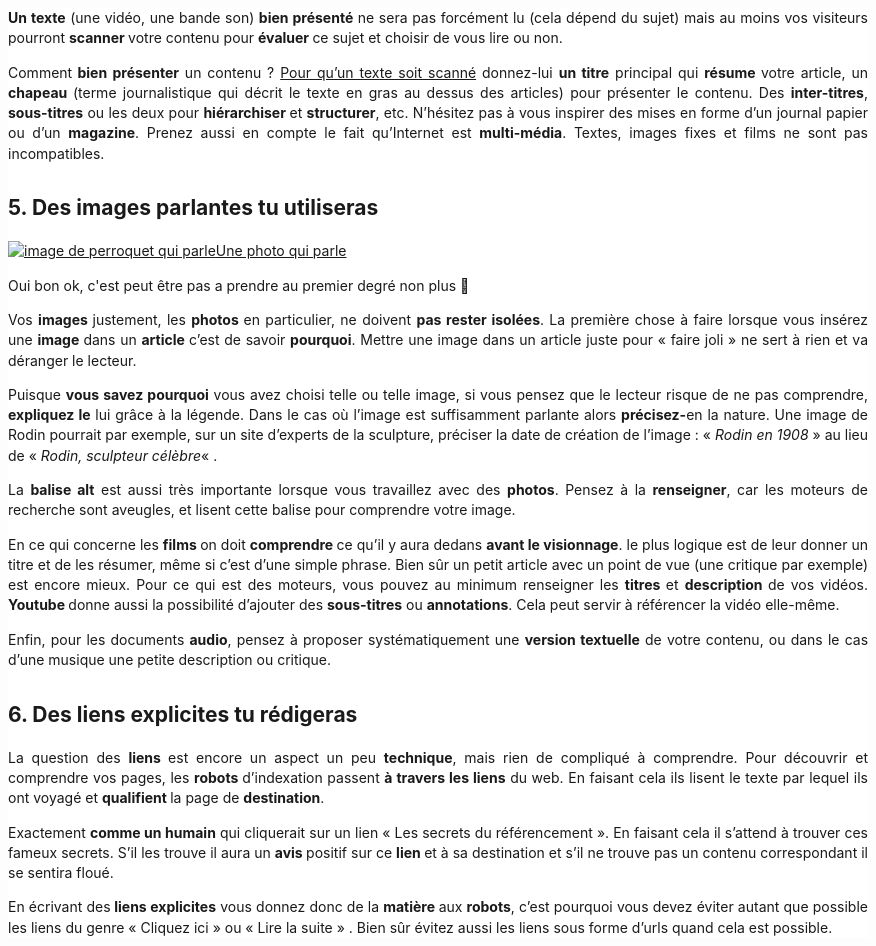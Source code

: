<p style="text-align: justify;"><strong>Un texte</strong> (une vidéo, une bande son) <strong>bien présenté</strong> ne sera pas forcément lu (cela dépend du sujet) mais au moins vos visiteurs pourront <strong>scanner </strong>votre contenu pour <strong>évaluer </strong>ce
sujet et choisir de vous lire ou non.</p>
<p style="text-align: justify;">Comment<strong> bien présenter</strong> un contenu ? <a title="Structure type d’un article de blog" href="http://www.pour-le-web.com/e-marketing/structure-type-dun-article-de-blog">Pour qu&rsquo;un texte soit scanné</a> donnez-lui <strong>un titre</strong>            principal qui <strong>résume </strong>votre article, un <strong>chapeau </strong>(terme journalistique qui décrit le texte en gras au dessus des articles) pour présenter le contenu. Des <strong>inter-titres</strong>, <strong>sous-titres</strong>            ou les deux pour <strong>hiérarchiser </strong>et <strong>structurer</strong>, etc. N&rsquo;hésitez pas à vous inspirer des mises en forme d&rsquo;un journal papier ou d&rsquo;un <strong>magazine</strong>. Prenez aussi en compte le fait qu&rsquo;Internet
est <strong>multi-média</strong>. Textes, images fixes et films ne sont pas incompatibles.</p>
<h2>5. Des images parlantes tu utiliseras</h2>
<a href="http://www.gifsanimes.fr/animaux/"><img src="http://www.gifsanimes.fr/animaux/animaux-gifs/perroquet/perroquet-gifs-animes-920822.gif" border="0" alt="image de perroquet qui parle"/>Une photo qui parle</a>   

Oui bon ok, c'est peut être pas a prendre au premier degré non plus :tongue:

<p style="text-align: justify;">Vos <strong>images </strong>justement, les <strong>photos </strong>en particulier, ne doivent <strong>pas rester isolées</strong>. La première chose à faire lorsque vous insérez une <strong>image </strong>dans un <strong>article </strong>c&rsquo;est
de savoir <strong>pourquoi</strong>. Mettre une image dans un article juste pour &laquo;&nbsp;faire joli&nbsp;&raquo; ne sert à rien et va déranger le lecteur.</p>
<p style="text-align: justify;">Puisque <strong>vous savez pourquoi</strong> vous avez choisi telle ou telle image, si vous pensez que le lecteur risque de ne pas comprendre, <strong>expliquez le</strong> lui grâce à la légende. Dans le cas où l&rsquo;image est suffisamment
parlante alors <strong>précisez-</strong>en la nature. Une image de Rodin pourrait par exemple, sur un site d&rsquo;experts de la sculpture, préciser la date de création de l&rsquo;image : &laquo;&nbsp;<em>Rodin en 1908</em>&nbsp;&raquo; au
lieu de &laquo;&nbsp;<em>Rodin, sculpteur célèbre</em>&laquo;&nbsp;.</p>
<p style="text-align: justify;">La <strong>balise alt</strong> est aussi très importante lorsque vous travaillez avec des <strong>photos</strong>. Pensez à la <strong>renseigner</strong>, car les moteurs de recherche sont aveugles, et lisent cette balise pour comprendre votre
image.
</p>
<p style="text-align: justify;">En ce qui concerne les <strong>films </strong>on doit <strong>comprendre </strong>ce qu&rsquo;il y aura dedans <strong>avant le visionnage</strong>. le plus logique est de leur donner un titre et de les résumer, même si c&rsquo;est d&rsquo;une
simple phrase. Bien sûr un petit article avec un point de vue (une critique par exemple) est encore mieux. Pour ce qui est des moteurs, vous pouvez au minimum renseigner les <strong>titres </strong>et <strong>description </strong>de vos vidéos.
<strong>Youtube </strong>donne aussi la possibilité d&rsquo;ajouter des <strong>sous-titres</strong> ou <strong>annotations</strong>. Cela peut servir à référencer la vidéo elle-même.</p>
<p style="text-align: justify;">Enfin, pour les documents <strong>audio</strong>, pensez à proposer systématiquement une <strong>version textuelle</strong> de votre contenu, ou dans le cas d&rsquo;une musique une petite description ou critique.</p>

<h2 style="text-align: justify;">6. Des liens explicites tu rédigeras</h2>
<p style="text-align: justify;">La question des <strong>liens </strong>est encore un aspect un peu <strong>technique</strong>, mais rien de compliqué à comprendre. Pour découvrir et comprendre vos pages, les <strong>robots </strong>d&rsquo;indexation passent <strong>à travers les liens</strong>            du web. En faisant cela ils lisent le texte par lequel ils ont voyagé et <strong>qualifient </strong>la page de <strong>destination</strong>.</p>
<p style="text-align: justify;">Exactement <strong>comme un humain</strong> qui cliquerait sur un lien &laquo;&nbsp;Les secrets du référencement&nbsp;&raquo;. En faisant cela il s&rsquo;attend à trouver ces fameux secrets. S&rsquo;il les trouve il aura un <strong>avis </strong>positif
sur ce <strong>lien </strong>et à sa destination et s&rsquo;il ne trouve pas un contenu correspondant il se sentira floué.</p>
<p style="text-align: justify;">En écrivant des<strong> liens explicites</strong> vous donnez donc de la <strong>matière </strong>aux <strong>robots</strong>, c&rsquo;est pourquoi vous devez éviter autant que possible les liens du genre &laquo;&nbsp;Cliquez ici&nbsp;&raquo;
ou &laquo;&nbsp;Lire la suite&nbsp;&raquo; . Bien sûr évitez aussi les liens sous forme d&rsquo;urls quand cela est possible.</p>
